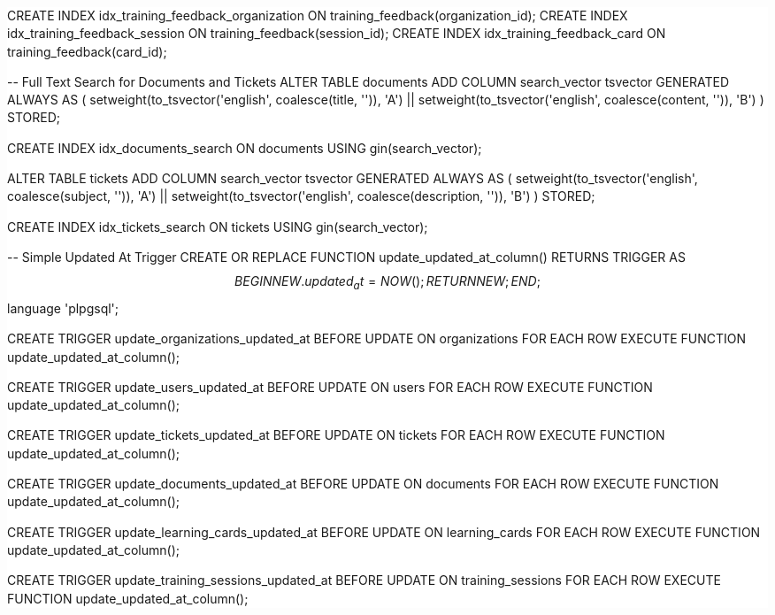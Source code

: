 CREATE INDEX idx_training_feedback_organization ON training_feedback(organization_id);
CREATE INDEX idx_training_feedback_session ON training_feedback(session_id);
CREATE INDEX idx_training_feedback_card ON training_feedback(card_id);

-- Full Text Search for Documents and Tickets
ALTER TABLE documents ADD COLUMN search_vector tsvector
    GENERATED ALWAYS AS (
        setweight(to_tsvector('english', coalesce(title, '')), 'A') ||
        setweight(to_tsvector('english', coalesce(content, '')), 'B')
    ) STORED;

CREATE INDEX idx_documents_search ON documents USING gin(search_vector);

ALTER TABLE tickets ADD COLUMN search_vector tsvector
    GENERATED ALWAYS AS (
        setweight(to_tsvector('english', coalesce(subject, '')), 'A') ||
        setweight(to_tsvector('english', coalesce(description, '')), 'B')
    ) STORED;

CREATE INDEX idx_tickets_search ON tickets USING gin(search_vector);

-- Simple Updated At Trigger
CREATE OR REPLACE FUNCTION update_updated_at_column()
RETURNS TRIGGER AS $$
BEGIN
    NEW.updated_at = NOW();
    RETURN NEW;
END;
$$ language 'plpgsql';

CREATE TRIGGER update_organizations_updated_at
    BEFORE UPDATE ON organizations
    FOR EACH ROW
    EXECUTE FUNCTION update_updated_at_column();

CREATE TRIGGER update_users_updated_at
    BEFORE UPDATE ON users
    FOR EACH ROW
    EXECUTE FUNCTION update_updated_at_column();

CREATE TRIGGER update_tickets_updated_at
    BEFORE UPDATE ON tickets
    FOR EACH ROW
    EXECUTE FUNCTION update_updated_at_column();

CREATE TRIGGER update_documents_updated_at
    BEFORE UPDATE ON documents
    FOR EACH ROW
    EXECUTE FUNCTION update_updated_at_column();

CREATE TRIGGER update_learning_cards_updated_at
    BEFORE UPDATE ON learning_cards
    FOR EACH ROW
    EXECUTE FUNCTION update_updated_at_column();

CREATE TRIGGER update_training_sessions_updated_at
    BEFORE UPDATE ON training_sessions
    FOR EACH ROW
    EXECUTE FUNCTION update_updated_at_column();
